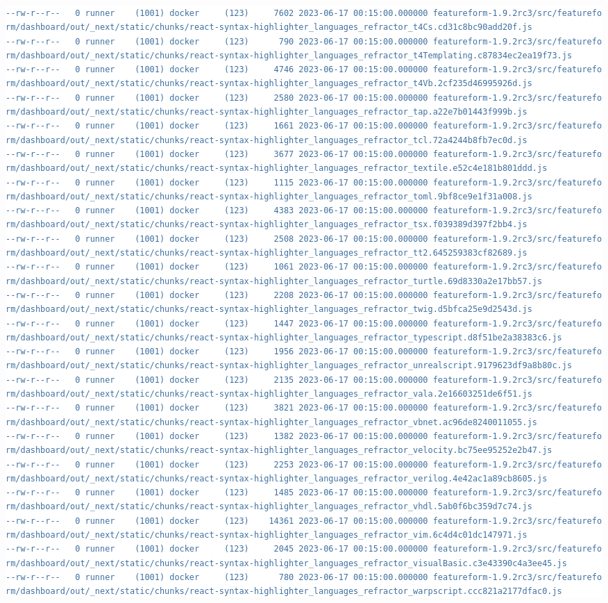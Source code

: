 ```diff
--rw-r--r--   0 runner    (1001) docker     (123)     7602 2023-06-17 00:15:00.000000 featureform-1.9.2rc3/src/featureform/dashboard/out/_next/static/chunks/react-syntax-highlighter_languages_refractor_t4Cs.cd31c8bc90add20f.js
--rw-r--r--   0 runner    (1001) docker     (123)      790 2023-06-17 00:15:00.000000 featureform-1.9.2rc3/src/featureform/dashboard/out/_next/static/chunks/react-syntax-highlighter_languages_refractor_t4Templating.c87834ec2ea19f73.js
--rw-r--r--   0 runner    (1001) docker     (123)     4746 2023-06-17 00:15:00.000000 featureform-1.9.2rc3/src/featureform/dashboard/out/_next/static/chunks/react-syntax-highlighter_languages_refractor_t4Vb.2cf235d46995926d.js
--rw-r--r--   0 runner    (1001) docker     (123)     2580 2023-06-17 00:15:00.000000 featureform-1.9.2rc3/src/featureform/dashboard/out/_next/static/chunks/react-syntax-highlighter_languages_refractor_tap.a22e7b01443f999b.js
--rw-r--r--   0 runner    (1001) docker     (123)     1661 2023-06-17 00:15:00.000000 featureform-1.9.2rc3/src/featureform/dashboard/out/_next/static/chunks/react-syntax-highlighter_languages_refractor_tcl.72a4244b8fb7ec0d.js
--rw-r--r--   0 runner    (1001) docker     (123)     3677 2023-06-17 00:15:00.000000 featureform-1.9.2rc3/src/featureform/dashboard/out/_next/static/chunks/react-syntax-highlighter_languages_refractor_textile.e52c4e181b801ddd.js
--rw-r--r--   0 runner    (1001) docker     (123)     1115 2023-06-17 00:15:00.000000 featureform-1.9.2rc3/src/featureform/dashboard/out/_next/static/chunks/react-syntax-highlighter_languages_refractor_toml.9bf8ce9e1f31a008.js
--rw-r--r--   0 runner    (1001) docker     (123)     4383 2023-06-17 00:15:00.000000 featureform-1.9.2rc3/src/featureform/dashboard/out/_next/static/chunks/react-syntax-highlighter_languages_refractor_tsx.f039389d397f2bb4.js
--rw-r--r--   0 runner    (1001) docker     (123)     2508 2023-06-17 00:15:00.000000 featureform-1.9.2rc3/src/featureform/dashboard/out/_next/static/chunks/react-syntax-highlighter_languages_refractor_tt2.645259383cf82689.js
--rw-r--r--   0 runner    (1001) docker     (123)     1061 2023-06-17 00:15:00.000000 featureform-1.9.2rc3/src/featureform/dashboard/out/_next/static/chunks/react-syntax-highlighter_languages_refractor_turtle.69d8330a2e17bb57.js
--rw-r--r--   0 runner    (1001) docker     (123)     2208 2023-06-17 00:15:00.000000 featureform-1.9.2rc3/src/featureform/dashboard/out/_next/static/chunks/react-syntax-highlighter_languages_refractor_twig.d5bfca25e9d2543d.js
--rw-r--r--   0 runner    (1001) docker     (123)     1447 2023-06-17 00:15:00.000000 featureform-1.9.2rc3/src/featureform/dashboard/out/_next/static/chunks/react-syntax-highlighter_languages_refractor_typescript.d8f51be2a38383c6.js
--rw-r--r--   0 runner    (1001) docker     (123)     1956 2023-06-17 00:15:00.000000 featureform-1.9.2rc3/src/featureform/dashboard/out/_next/static/chunks/react-syntax-highlighter_languages_refractor_unrealscript.9179623df9a8b80c.js
--rw-r--r--   0 runner    (1001) docker     (123)     2135 2023-06-17 00:15:00.000000 featureform-1.9.2rc3/src/featureform/dashboard/out/_next/static/chunks/react-syntax-highlighter_languages_refractor_vala.2e16603251de6f51.js
--rw-r--r--   0 runner    (1001) docker     (123)     3821 2023-06-17 00:15:00.000000 featureform-1.9.2rc3/src/featureform/dashboard/out/_next/static/chunks/react-syntax-highlighter_languages_refractor_vbnet.ac96de8240011055.js
--rw-r--r--   0 runner    (1001) docker     (123)     1382 2023-06-17 00:15:00.000000 featureform-1.9.2rc3/src/featureform/dashboard/out/_next/static/chunks/react-syntax-highlighter_languages_refractor_velocity.bc75ee95252e2b47.js
--rw-r--r--   0 runner    (1001) docker     (123)     2253 2023-06-17 00:15:00.000000 featureform-1.9.2rc3/src/featureform/dashboard/out/_next/static/chunks/react-syntax-highlighter_languages_refractor_verilog.4e42ac1a89cb8605.js
--rw-r--r--   0 runner    (1001) docker     (123)     1485 2023-06-17 00:15:00.000000 featureform-1.9.2rc3/src/featureform/dashboard/out/_next/static/chunks/react-syntax-highlighter_languages_refractor_vhdl.5ab0f6bc359d7c74.js
--rw-r--r--   0 runner    (1001) docker     (123)    14361 2023-06-17 00:15:00.000000 featureform-1.9.2rc3/src/featureform/dashboard/out/_next/static/chunks/react-syntax-highlighter_languages_refractor_vim.6c4d4c01dc147971.js
--rw-r--r--   0 runner    (1001) docker     (123)     2045 2023-06-17 00:15:00.000000 featureform-1.9.2rc3/src/featureform/dashboard/out/_next/static/chunks/react-syntax-highlighter_languages_refractor_visualBasic.c3e43390c4a3ee45.js
--rw-r--r--   0 runner    (1001) docker     (123)      780 2023-06-17 00:15:00.000000 featureform-1.9.2rc3/src/featureform/dashboard/out/_next/static/chunks/react-syntax-highlighter_languages_refractor_warpscript.ccc821a2177dfac0.js
```